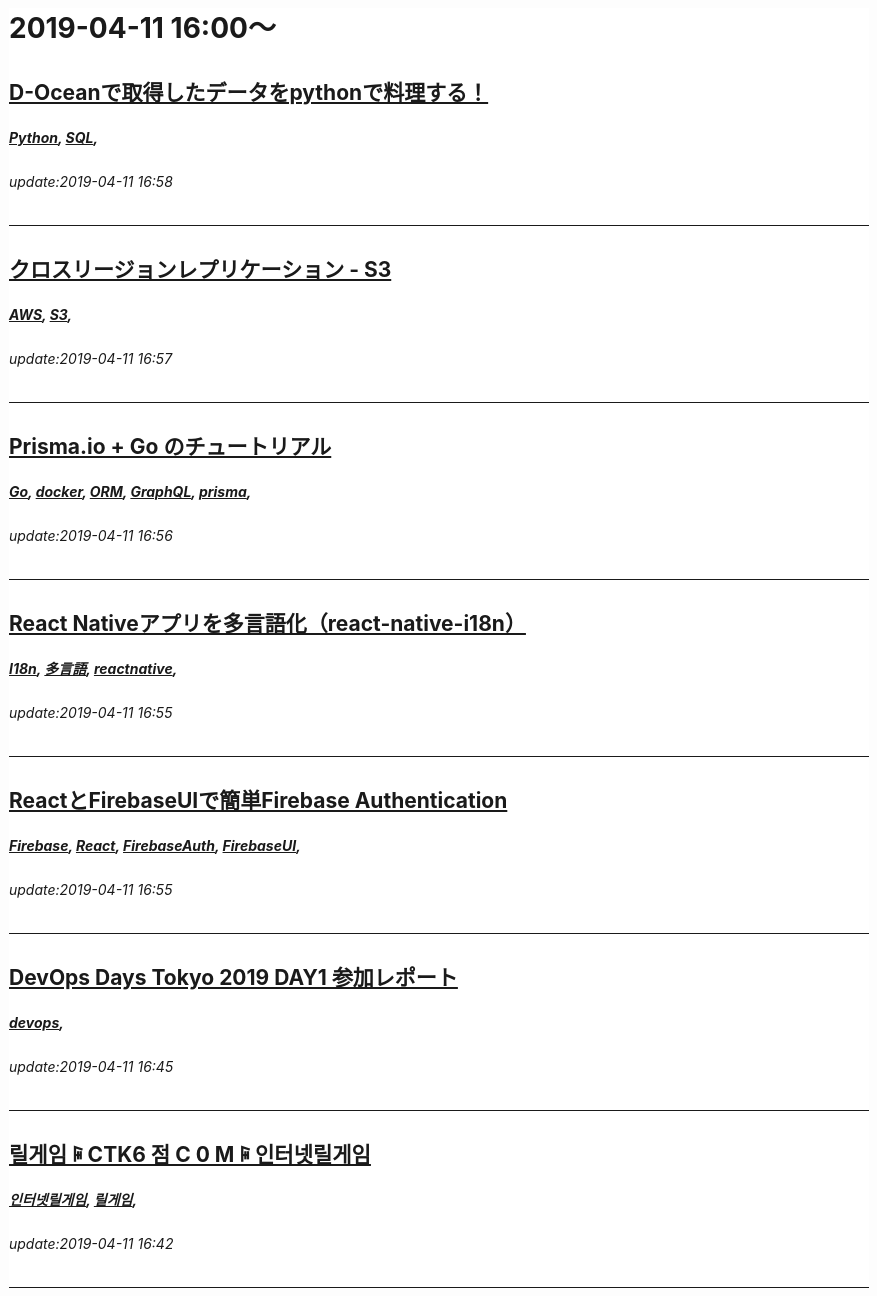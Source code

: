


# 2019-04-11 16:00～
## [D-Oceanで取得したデータをpythonで料理する！](https://qiita.com/greenteabiscuit/items/4faa54708d06e804a656)
##### [Python](https://qiita.com/tags/Python), [SQL](https://qiita.com/tags/SQL), 
###### update:2019-04-11 16:58
---
## [クロスリージョンレプリケーション - S3](https://qiita.com/leomaro7/items/5df379375cd3325ab299)
##### [AWS](https://qiita.com/tags/AWS), [S3](https://qiita.com/tags/S3), 
###### update:2019-04-11 16:57
---
## [Prisma.io + Go のチュートリアル](https://qiita.com/otanu/items/c1a53ed099098aa2ea1b)
##### [Go](https://qiita.com/tags/Go), [docker](https://qiita.com/tags/docker), [ORM](https://qiita.com/tags/ORM), [GraphQL](https://qiita.com/tags/GraphQL), [prisma](https://qiita.com/tags/prisma), 
###### update:2019-04-11 16:56
---
## [React Nativeアプリを多言語化（react-native-i18n）](https://qiita.com/wktq/items/a03ae643f87c2e61616b)
##### [I18n](https://qiita.com/tags/I18n), [多言語](https://qiita.com/tags/多言語), [reactnative](https://qiita.com/tags/reactnative), 
###### update:2019-04-11 16:55
---
## [ReactとFirebaseUIで簡単Firebase Authentication](https://qiita.com/cola119/items/99350f2c34c51378777e)
##### [Firebase](https://qiita.com/tags/Firebase), [React](https://qiita.com/tags/React), [FirebaseAuth](https://qiita.com/tags/FirebaseAuth), [FirebaseUI](https://qiita.com/tags/FirebaseUI), 
###### update:2019-04-11 16:55
---
## [DevOps Days Tokyo 2019 DAY1 参加レポート](https://qiita.com/yusukaaay/items/c263d71c8f1465b78743)
##### [devops](https://qiita.com/tags/devops), 
###### update:2019-04-11 16:45
---
## [릴게임 ꋦ CTK6 점 C 0 M ꋦ 인터넷릴게임](https://qiita.com/jytwefrth/items/f459d60eb3a36e0d8e50)
##### [인터넷릴게임](https://qiita.com/tags/인터넷릴게임), [릴게임](https://qiita.com/tags/릴게임), 
###### update:2019-04-11 16:42
---